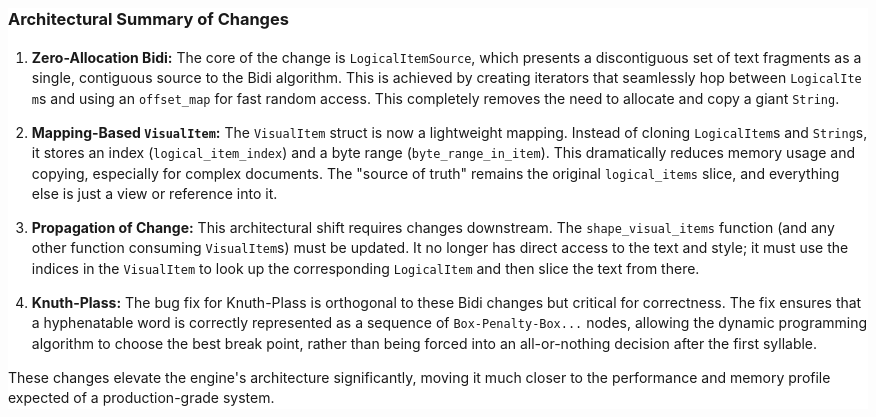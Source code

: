 ### Architectural Summary of Changes

1.  **Zero-Allocation Bidi:** The core of the change is `LogicalItemSource`, which presents a discontiguous set of text fragments as a single, contiguous source to the Bidi algorithm. This is achieved by creating iterators that seamlessly hop between `LogicalItem`s and using an `offset_map` for fast random access. This completely removes the need to allocate and copy a giant `String`.

2.  **Mapping-Based `VisualItem`:** The `VisualItem` struct is now a lightweight mapping. Instead of cloning `LogicalItem`s and `String`s, it stores an index (`logical_item_index`) and a byte range (`byte_range_in_item`). This dramatically reduces memory usage and copying, especially for complex documents. The "source of truth" remains the original `logical_items` slice, and everything else is just a view or reference into it.

3.  **Propagation of Change:** This architectural shift requires changes downstream. The `shape_visual_items` function (and any other function consuming `VisualItem`s) must be updated. It no longer has direct access to the text and style; it must use the indices in the `VisualItem` to look up the corresponding `LogicalItem` and then slice the text from there.

4.  **Knuth-Plass:** The bug fix for Knuth-Plass is orthogonal to these Bidi changes but critical for correctness. The fix ensures that a hyphenatable word is correctly represented as a sequence of `Box-Penalty-Box...` nodes, allowing the dynamic programming algorithm to choose the best break point, rather than being forced into an all-or-nothing decision after the first syllable.

These changes elevate the engine's architecture significantly, moving it much closer to the performance and memory profile expected of a production-grade system.